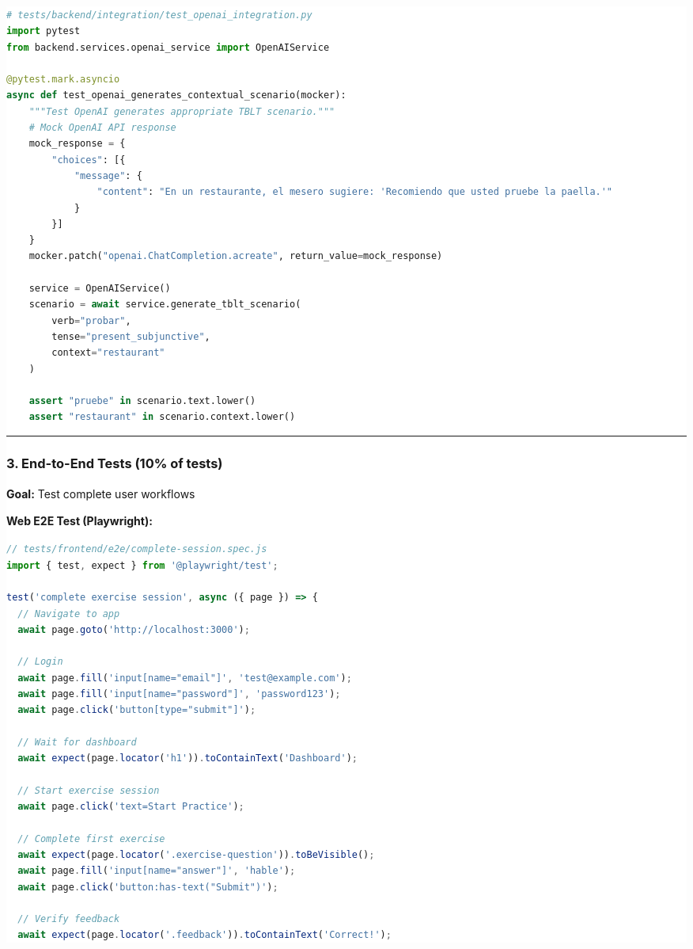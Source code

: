 ```python
# tests/backend/integration/test_openai_integration.py
import pytest
from backend.services.openai_service import OpenAIService

@pytest.mark.asyncio
async def test_openai_generates_contextual_scenario(mocker):
    """Test OpenAI generates appropriate TBLT scenario."""
    # Mock OpenAI API response
    mock_response = {
        "choices": [{
            "message": {
                "content": "En un restaurante, el mesero sugiere: 'Recomiendo que usted pruebe la paella.'"
            }
        }]
    }
    mocker.patch("openai.ChatCompletion.acreate", return_value=mock_response)

    service = OpenAIService()
    scenario = await service.generate_tblt_scenario(
        verb="probar",
        tense="present_subjunctive",
        context="restaurant"
    )

    assert "pruebe" in scenario.text.lower()
    assert "restaurant" in scenario.context.lower()
```

---

### 3. End-to-End Tests (10% of tests)

**Goal:** Test complete user workflows

**Web E2E Test (Playwright):**

```javascript
// tests/frontend/e2e/complete-session.spec.js
import { test, expect } from '@playwright/test';

test('complete exercise session', async ({ page }) => {
  // Navigate to app
  await page.goto('http://localhost:3000');

  // Login
  await page.fill('input[name="email"]', 'test@example.com');
  await page.fill('input[name="password"]', 'password123');
  await page.click('button[type="submit"]');

  // Wait for dashboard
  await expect(page.locator('h1')).toContainText('Dashboard');

  // Start exercise session
  await page.click('text=Start Practice');

  // Complete first exercise
  await expect(page.locator('.exercise-question')).toBeVisible();
  await page.fill('input[name="answer"]', 'hable');
  await page.click('button:has-text("Submit")');

  // Verify feedback
  await expect(page.locator('.feedback')).toContainText('Correct!');

```